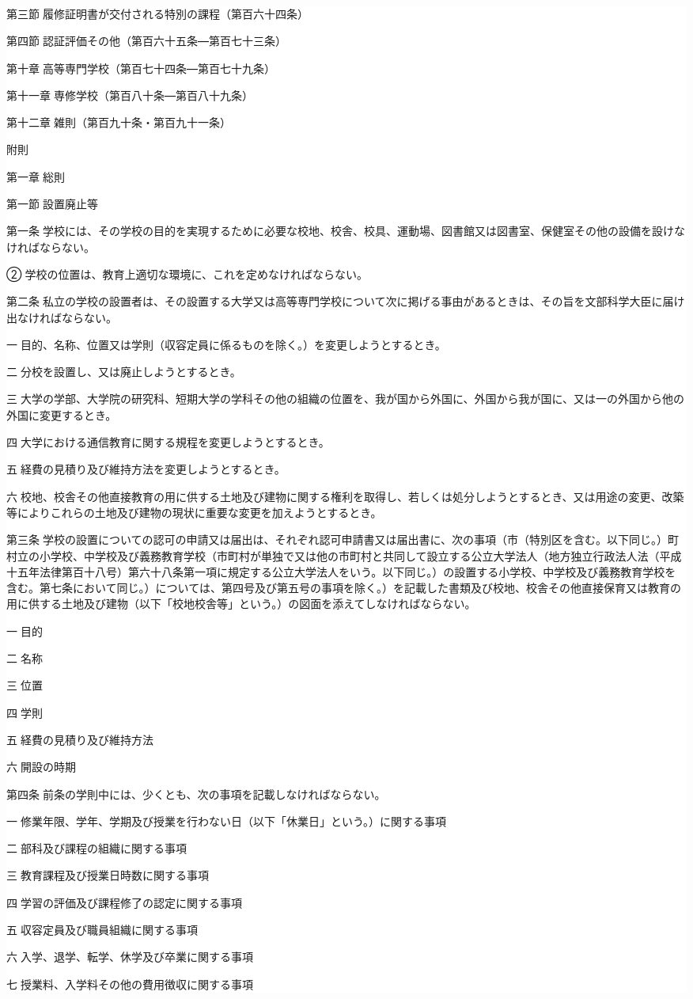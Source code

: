 第三節 履修証明書が交付される特別の課程（第百六十四条）

第四節 認証評価その他（第百六十五条―第百七十三条）

第十章 高等専門学校（第百七十四条―第百七十九条）

第十一章 専修学校（第百八十条―第百八十九条）

第十二章 雑則（第百九十条・第百九十一条）

附則

第一章 総則

第一節 設置廃止等

第一条 学校には、その学校の目的を実現するために必要な校地、校舎、校具、運動場、図書館又は図書室、保健室その他の設備を設けなければならない。

② 学校の位置は、教育上適切な環境に、これを定めなければならない。

第二条 私立の学校の設置者は、その設置する大学又は高等専門学校について次に掲げる事由があるときは、その旨を文部科学大臣に届け出なければならない。

一 目的、名称、位置又は学則（収容定員に係るものを除く。）を変更しようとするとき。

二 分校を設置し、又は廃止しようとするとき。

三 大学の学部、大学院の研究科、短期大学の学科その他の組織の位置を、我が国から外国に、外国から我が国に、又は一の外国から他の外国に変更するとき。

四 大学における通信教育に関する規程を変更しようとするとき。

五 経費の見積り及び維持方法を変更しようとするとき。

六 校地、校舎その他直接教育の用に供する土地及び建物に関する権利を取得し、若しくは処分しようとするとき、又は用途の変更、改築等によりこれらの土地及び建物の現状に重要な変更を加えようとするとき。

第三条 学校の設置についての認可の申請又は届出は、それぞれ認可申請書又は届出書に、次の事項（市（特別区を含む。以下同じ。）町村立の小学校、中学校及び義務教育学校（市町村が単独で又は他の市町村と共同して設立する公立大学法人（地方独立行政法人法（平成十五年法律第百十八号）第六十八条第一項に規定する公立大学法人をいう。以下同じ。）の設置する小学校、中学校及び義務教育学校を含む。第七条において同じ。）については、第四号及び第五号の事項を除く。）を記載した書類及び校地、校舎その他直接保育又は教育の用に供する土地及び建物（以下「校地校舎等」という。）の図面を添えてしなければならない。

一 目的

二 名称

三 位置

四 学則

五 経費の見積り及び維持方法

六 開設の時期

第四条 前条の学則中には、少くとも、次の事項を記載しなければならない。

一 修業年限、学年、学期及び授業を行わない日（以下「休業日」という。）に関する事項

二 部科及び課程の組織に関する事項

三 教育課程及び授業日時数に関する事項

四 学習の評価及び課程修了の認定に関する事項

五 収容定員及び職員組織に関する事項

六 入学、退学、転学、休学及び卒業に関する事項

七 授業料、入学料その他の費用徴収に関する事項
